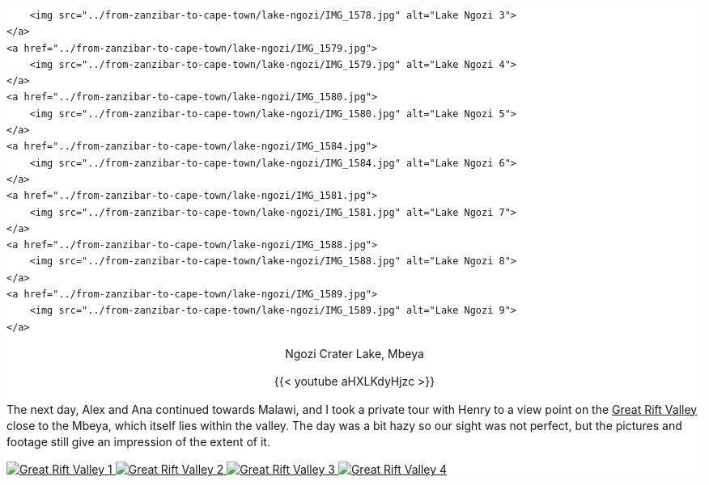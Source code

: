         <img src="../from-zanzibar-to-cape-town/lake-ngozi/IMG_1578.jpg" alt="Lake Ngozi 3">
    </a>
    <a href="../from-zanzibar-to-cape-town/lake-ngozi/IMG_1579.jpg">
        <img src="../from-zanzibar-to-cape-town/lake-ngozi/IMG_1579.jpg" alt="Lake Ngozi 4">
    </a>
    <a href="../from-zanzibar-to-cape-town/lake-ngozi/IMG_1580.jpg">
        <img src="../from-zanzibar-to-cape-town/lake-ngozi/IMG_1580.jpg" alt="Lake Ngozi 5">
    </a>
    <a href="../from-zanzibar-to-cape-town/lake-ngozi/IMG_1584.jpg">
        <img src="../from-zanzibar-to-cape-town/lake-ngozi/IMG_1584.jpg" alt="Lake Ngozi 6">
    </a>
    <a href="../from-zanzibar-to-cape-town/lake-ngozi/IMG_1581.jpg">
        <img src="../from-zanzibar-to-cape-town/lake-ngozi/IMG_1581.jpg" alt="Lake Ngozi 7">
    </a>
    <a href="../from-zanzibar-to-cape-town/lake-ngozi/IMG_1588.jpg">
        <img src="../from-zanzibar-to-cape-town/lake-ngozi/IMG_1588.jpg" alt="Lake Ngozi 8">
    </a>
    <a href="../from-zanzibar-to-cape-town/lake-ngozi/IMG_1589.jpg">
        <img src="../from-zanzibar-to-cape-town/lake-ngozi/IMG_1589.jpg" alt="Lake Ngozi 9">
    </a>
</div>

<p align="center">Ngozi Crater Lake, Mbeya</p>

<p align="center" style="margin: 0; padding: 0;">
    <!-- <video controls width="98%">
        <source src="../from-zanzibar-to-cape-town/lake-ngozi/lake-ngozi.mp4" type="video/mp4">
    </video> -->
    {{< youtube aHXLKdyHjzc >}}
</p>

The next day, Alex and Ana continued towards Malawi, and I took a private tour with Henry to a view point on the [Great Rift Valley](https://en.wikipedia.org/wiki/East_African_Rift) close to the Mbeya, which itself lies within the valley. The day was a bit hazy so our sight was not perfect, but the pictures and footage still give an impression of the extent of it. 

<div class="tiled-gallery">
    <a href="../from-zanzibar-to-cape-town/rift-valley/IMG_7161-Pano.jpg">
        <img src="../from-zanzibar-to-cape-town/rift-valley/IMG_7161-Pano.jpg" alt="Great Rift Valley 1">
    </a>
    <a href="../from-zanzibar-to-cape-town/rift-valley/IMG_7112-Pano.jpg">
        <img src="../from-zanzibar-to-cape-town/rift-valley/IMG_7112-Pano.jpg" alt="Great Rift Valley 2">
    </a>
    <a href="../from-zanzibar-to-cape-town/rift-valley/IMG_7133-Pano.jpg">
        <img src="../from-zanzibar-to-cape-town/rift-valley/IMG_7133-Pano.jpg" alt="Great Rift Valley 3">
    </a>
    <a href="../from-zanzibar-to-cape-town/rift-valley/IMG_7117.jpg">
        <img src="../from-zanzibar-to-cape-town/rift-valley/IMG_7117.jpg" alt="Great Rift Valley 4">
    </a>
</div>
